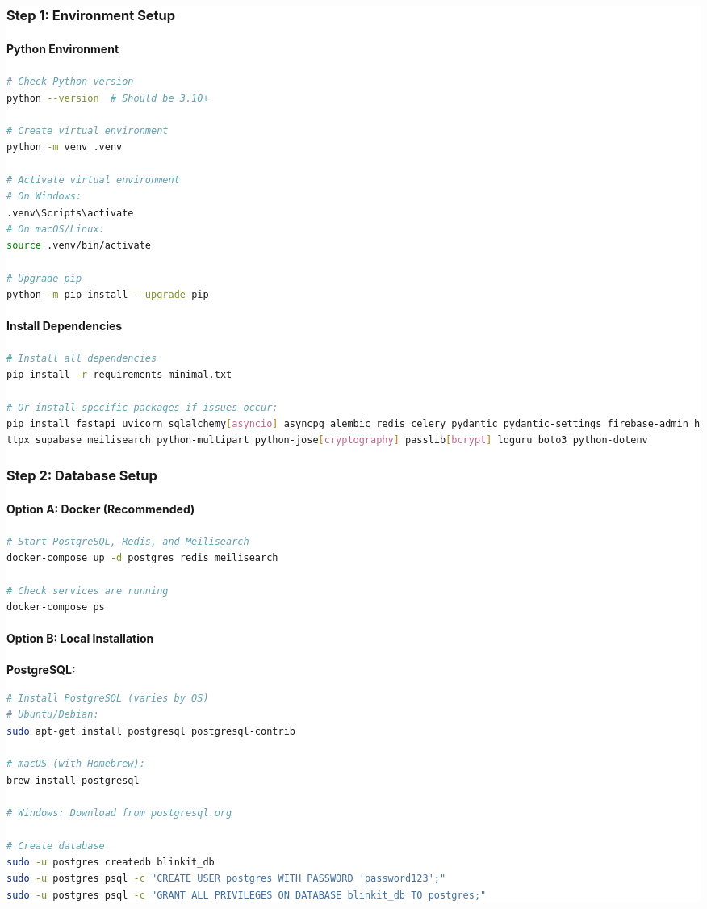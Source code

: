 ### Step 1: Environment Setup

#### Python Environment
```bash
# Check Python version
python --version  # Should be 3.10+

# Create virtual environment
python -m venv .venv

# Activate virtual environment
# On Windows:
.venv\Scripts\activate
# On macOS/Linux:
source .venv/bin/activate

# Upgrade pip
python -m pip install --upgrade pip
```

#### Install Dependencies
```bash
# Install all dependencies
pip install -r requirements-minimal.txt

# Or install specific packages if issues occur:
pip install fastapi uvicorn sqlalchemy[asyncio] asyncpg alembic redis celery pydantic pydantic-settings firebase-admin httpx supabase meilisearch python-multipart python-jose[cryptography] passlib[bcrypt] loguru boto3 python-dotenv
```

### Step 2: Database Setup

#### Option A: Docker (Recommended)
```bash
# Start PostgreSQL, Redis, and Meilisearch
docker-compose up -d postgres redis meilisearch

# Check services are running
docker-compose ps
```

#### Option B: Local Installation

**PostgreSQL:**
```bash
# Install PostgreSQL (varies by OS)
# Ubuntu/Debian:
sudo apt-get install postgresql postgresql-contrib

# macOS (with Homebrew):
brew install postgresql

# Windows: Download from postgresql.org

# Create database
sudo -u postgres createdb blinkit_db
sudo -u postgres psql -c "CREATE USER postgres WITH PASSWORD 'password123';"
sudo -u postgres psql -c "GRANT ALL PRIVILEGES ON DATABASE blinkit_db TO postgres;"
```
